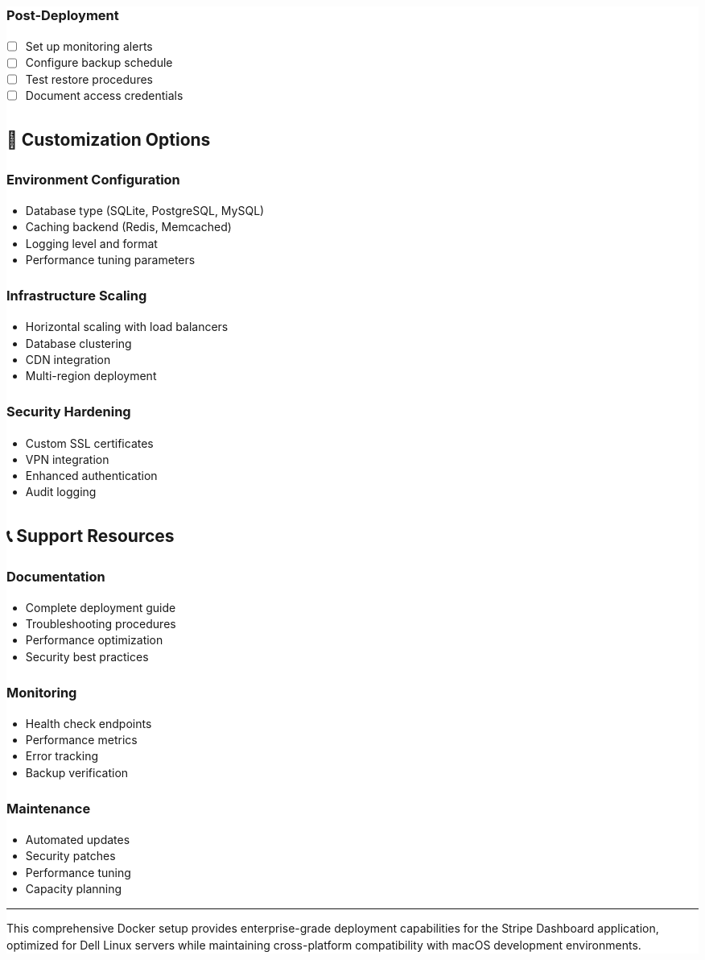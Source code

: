 ### Post-Deployment
- [ ] Set up monitoring alerts
- [ ] Configure backup schedule
- [ ] Test restore procedures
- [ ] Document access credentials

## 🔧 Customization Options

### Environment Configuration
- Database type (SQLite, PostgreSQL, MySQL)
- Caching backend (Redis, Memcached)
- Logging level and format
- Performance tuning parameters

### Infrastructure Scaling
- Horizontal scaling with load balancers
- Database clustering
- CDN integration
- Multi-region deployment

### Security Hardening
- Custom SSL certificates
- VPN integration
- Enhanced authentication
- Audit logging

## 📞 Support Resources

### Documentation
- Complete deployment guide
- Troubleshooting procedures
- Performance optimization
- Security best practices

### Monitoring
- Health check endpoints
- Performance metrics
- Error tracking
- Backup verification

### Maintenance
- Automated updates
- Security patches
- Performance tuning
- Capacity planning

---

This comprehensive Docker setup provides enterprise-grade deployment capabilities for the Stripe Dashboard application, optimized for Dell Linux servers while maintaining cross-platform compatibility with macOS development environments.